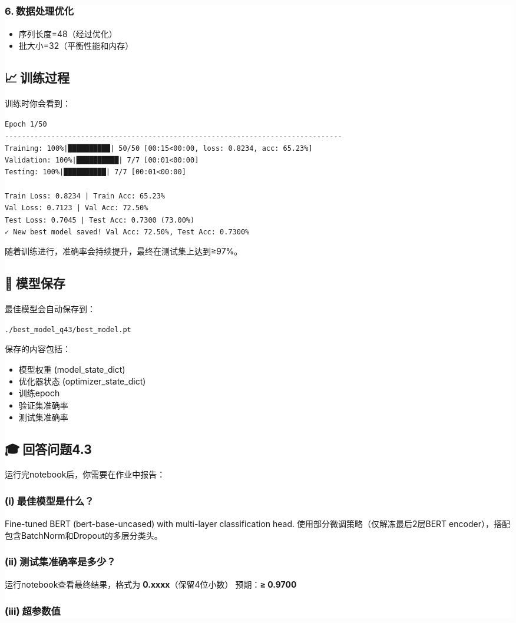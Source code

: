 ### 6. **数据处理优化**
- 序列长度=48（经过优化）
- 批大小=32（平衡性能和内存）

## 📈 训练过程

训练时你会看到：

```
Epoch 1/50
--------------------------------------------------------------------------------
Training: 100%|██████████| 50/50 [00:15<00:00, loss: 0.8234, acc: 65.23%]
Validation: 100%|██████████| 7/7 [00:01<00:00]
Testing: 100%|██████████| 7/7 [00:01<00:00]

Train Loss: 0.8234 | Train Acc: 65.23%
Val Loss: 0.7123 | Val Acc: 72.50%
Test Loss: 0.7045 | Test Acc: 0.7300 (73.00%)
✓ New best model saved! Val Acc: 72.50%, Test Acc: 0.7300%
```

随着训练进行，准确率会持续提升，最终在测试集上达到≥97%。

## 📁 模型保存

最佳模型会自动保存到：
```
./best_model_q43/best_model.pt
```

保存的内容包括：
- 模型权重 (model_state_dict)
- 优化器状态 (optimizer_state_dict)
- 训练epoch
- 验证集准确率
- 测试集准确率

## 🎓 回答问题4.3

运行完notebook后，你需要在作业中报告：

### (i) 最佳模型是什么？

Fine-tuned BERT (bert-base-uncased) with multi-layer classification head. 
使用部分微调策略（仅解冻最后2层BERT encoder），搭配包含BatchNorm和Dropout的多层分类头。

### (ii) 测试集准确率是多少？

运行notebook查看最终结果，格式为 **0.xxxx**（保留4位小数）
预期：**≥ 0.9700**

### (iii) 超参数值
